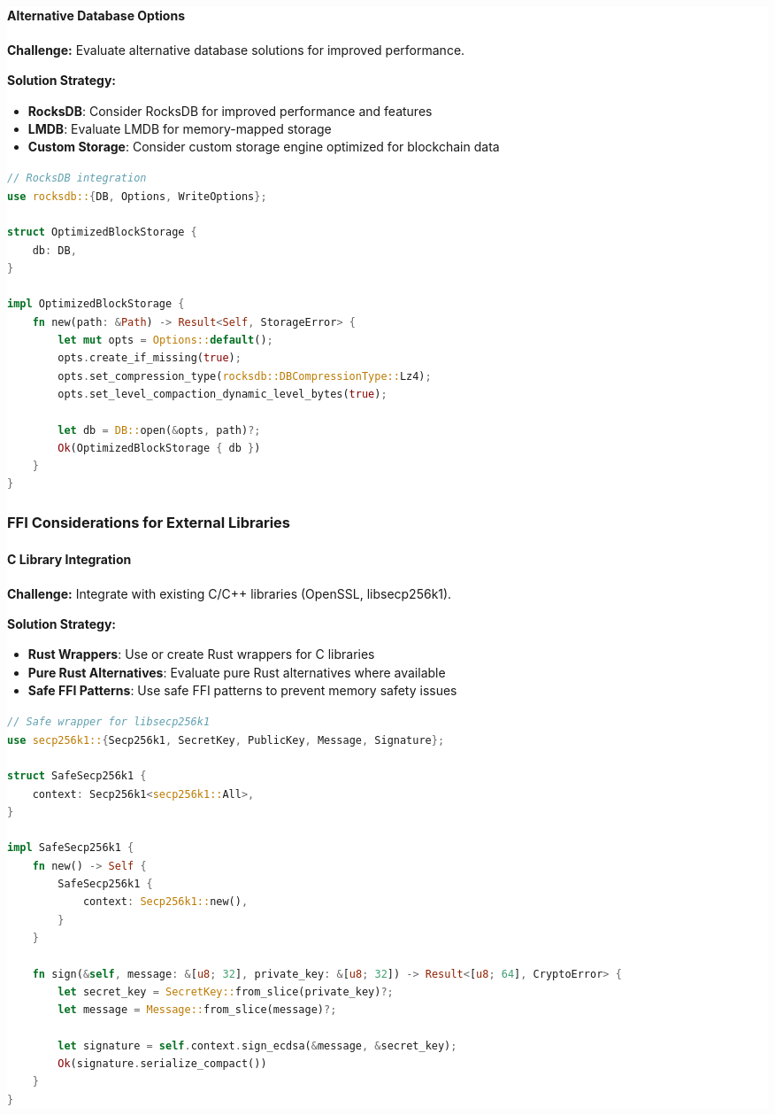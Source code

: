 #### Alternative Database Options
**Challenge:** Evaluate alternative database solutions for improved performance.

**Solution Strategy:**
- **RocksDB**: Consider RocksDB for improved performance and features
- **LMDB**: Evaluate LMDB for memory-mapped storage
- **Custom Storage**: Consider custom storage engine optimized for blockchain data

```rust
// RocksDB integration
use rocksdb::{DB, Options, WriteOptions};

struct OptimizedBlockStorage {
    db: DB,
}

impl OptimizedBlockStorage {
    fn new(path: &Path) -> Result<Self, StorageError> {
        let mut opts = Options::default();
        opts.create_if_missing(true);
        opts.set_compression_type(rocksdb::DBCompressionType::Lz4);
        opts.set_level_compaction_dynamic_level_bytes(true);
        
        let db = DB::open(&opts, path)?;
        Ok(OptimizedBlockStorage { db })
    }
}
```

### FFI Considerations for External Libraries

#### C Library Integration
**Challenge:** Integrate with existing C/C++ libraries (OpenSSL, libsecp256k1).

**Solution Strategy:**
- **Rust Wrappers**: Use or create Rust wrappers for C libraries
- **Pure Rust Alternatives**: Evaluate pure Rust alternatives where available
- **Safe FFI Patterns**: Use safe FFI patterns to prevent memory safety issues

```rust
// Safe wrapper for libsecp256k1
use secp256k1::{Secp256k1, SecretKey, PublicKey, Message, Signature};

struct SafeSecp256k1 {
    context: Secp256k1<secp256k1::All>,
}

impl SafeSecp256k1 {
    fn new() -> Self {
        SafeSecp256k1 {
            context: Secp256k1::new(),
        }
    }
    
    fn sign(&self, message: &[u8; 32], private_key: &[u8; 32]) -> Result<[u8; 64], CryptoError> {
        let secret_key = SecretKey::from_slice(private_key)?;
        let message = Message::from_slice(message)?;
        
        let signature = self.context.sign_ecdsa(&message, &secret_key);
        Ok(signature.serialize_compact())
    }
}
```
